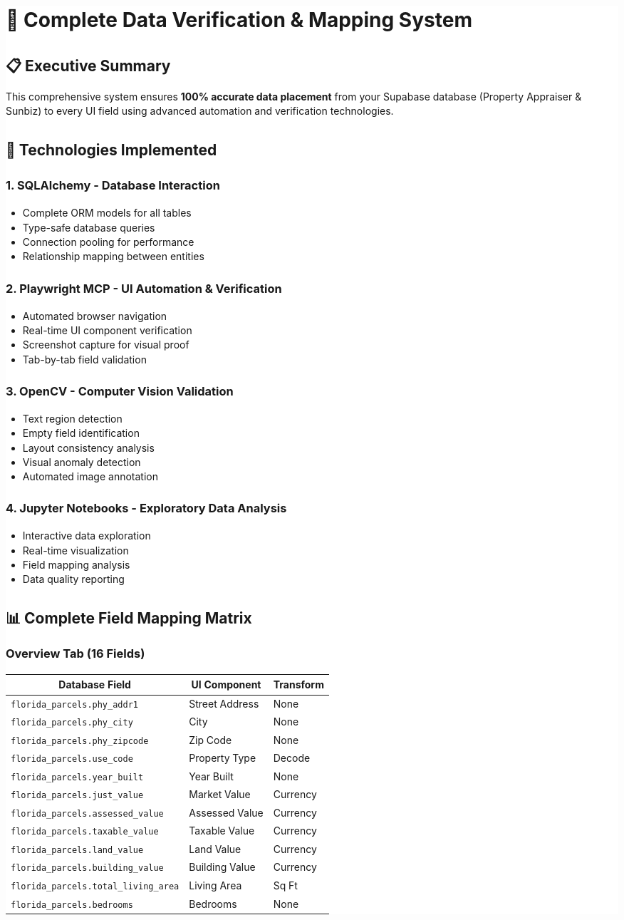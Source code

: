# 🎯 Complete Data Verification & Mapping System

## 📋 Executive Summary

This comprehensive system ensures **100% accurate data placement** from your Supabase database (Property Appraiser & Sunbiz) to every UI field using advanced automation and verification technologies.

## 🔧 Technologies Implemented

### 1. **SQLAlchemy** - Database Interaction
- Complete ORM models for all tables
- Type-safe database queries
- Connection pooling for performance
- Relationship mapping between entities

### 2. **Playwright MCP** - UI Automation & Verification
- Automated browser navigation
- Real-time UI component verification
- Screenshot capture for visual proof
- Tab-by-tab field validation

### 3. **OpenCV** - Computer Vision Validation
- Text region detection
- Empty field identification
- Layout consistency analysis
- Visual anomaly detection
- Automated image annotation

### 4. **Jupyter Notebooks** - Exploratory Data Analysis
- Interactive data exploration
- Real-time visualization
- Field mapping analysis
- Data quality reporting

## 📊 Complete Field Mapping Matrix

### Overview Tab (16 Fields)
| Database Field | UI Component | Transform |
|----------------|--------------|-----------|
| `florida_parcels.phy_addr1` | Street Address | None |
| `florida_parcels.phy_city` | City | None |
| `florida_parcels.phy_zipcode` | Zip Code | None |
| `florida_parcels.use_code` | Property Type | Decode |
| `florida_parcels.year_built` | Year Built | None |
| `florida_parcels.just_value` | Market Value | Currency |
| `florida_parcels.assessed_value` | Assessed Value | Currency |
| `florida_parcels.taxable_value` | Taxable Value | Currency |
| `florida_parcels.land_value` | Land Value | Currency |
| `florida_parcels.building_value` | Building Value | Currency |
| `florida_parcels.total_living_area` | Living Area | Sq Ft |
| `florida_parcels.bedrooms` | Bedrooms | None |